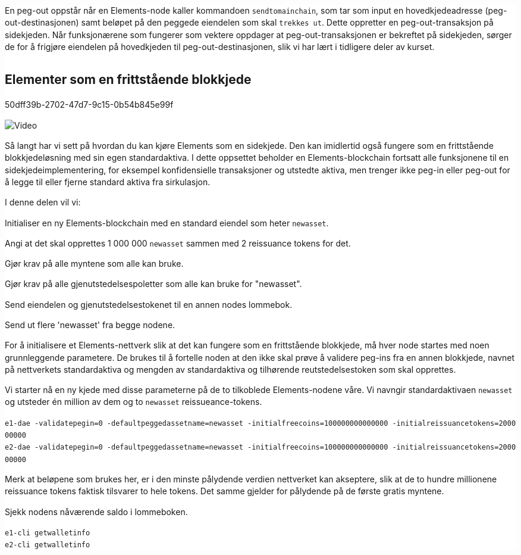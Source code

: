 En peg-out oppstår når en Elements-node kaller kommandoen `sendtomainchain`, som tar som input en hovedkjedeadresse (peg-out-destinasjonen) samt beløpet på den peggede eiendelen som skal `trekkes ut`. Dette oppretter en peg-out-transaksjon på sidekjeden. Når funksjonærene som fungerer som vektere oppdager at peg-out-transaksjonen er bekreftet på sidekjeden, sørger de for å frigjøre eiendelen på hovedkjeden til peg-out-destinasjonen, slik vi har lært i tidligere deler av kurset.

## Elementer som en frittstående blokkjede

<chapterId>50dff39b-2702-47d7-9c15-0b54b845e99f</chapterId>

![Video](https://youtu.be/u-3rV7DGtD0?si=G1__H0Uelf4sTUDM)

Så langt har vi sett på hvordan du kan kjøre Elements som en sidekjede. Den kan imidlertid også fungere som en frittstående blokkjedeløsning med sin egen standardaktiva. I dette oppsettet beholder en Elements-blockchain fortsatt alle funksjonene til en sidekjedeimplementering, for eksempel konfidensielle transaksjoner og utstedte aktiva, men trenger ikke peg-in eller peg-out for å legge til eller fjerne standard aktiva fra sirkulasjon.

I denne delen vil vi:

Initialiser en ny Elements-blockchain med en standard eiendel som heter `newasset`.

Angi at det skal opprettes 1 000 000 `newasset` sammen med 2 reissuance tokens for det.

Gjør krav på alle myntene som alle kan bruke.

Gjør krav på alle gjenutstedelsespoletter som alle kan bruke for "newasset".

Send eiendelen og gjenutstedelsestokenet til en annen nodes lommebok.

Send ut flere 'newasset' fra begge nodene.

For å initialisere et Elements-nettverk slik at det kan fungere som en frittstående blokkjede, må hver node startes med noen grunnleggende parametere. De brukes til å fortelle noden at den ikke skal prøve å validere peg-ins fra en annen blokkjede, navnet på nettverkets standardaktiva og mengden av standardaktiva og tilhørende reutstedelsestoken som skal opprettes.

Vi starter nå en ny kjede med disse parameterne på de to tilkoblede Elements-nodene våre. Vi navngir standardaktivaen `newasset` og utsteder én million av dem og to `newasset` reissueance-tokens.

```
e1-dae -validatepegin=0 -defaultpeggedassetname=newasset -initialfreecoins=100000000000000 -initialreissuancetokens=200000000
e2-dae -validatepegin=0 -defaultpeggedassetname=newasset -initialfreecoins=100000000000000 -initialreissuancetokens=200000000
```

Merk at beløpene som brukes her, er i den minste pålydende verdien nettverket kan akseptere, slik at de to hundre millionene reissuance tokens faktisk tilsvarer to hele tokens. Det samme gjelder for pålydende på de første gratis myntene.

Sjekk nodens nåværende saldo i lommeboken.

```
e1-cli getwalletinfo
e2-cli getwalletinfo
```
